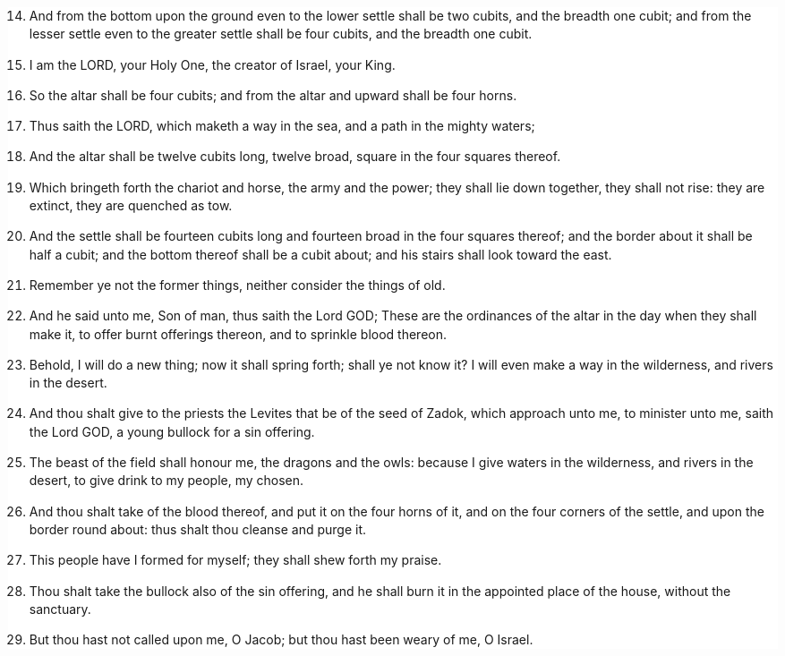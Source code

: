14. And from the bottom upon the ground even to the lower settle
shall be two cubits, and the breadth one cubit; and from the lesser
settle even to the greater settle shall be four cubits, and the
breadth one cubit.

15. I am the LORD, your Holy One, the creator of Israel, your King.

15. So the altar shall be four cubits; and from the altar and upward
shall be four horns.

16. Thus saith the LORD, which maketh a way in the sea, and a path
in the mighty waters;

16. And the altar shall be twelve cubits long, twelve broad, square
in the four squares thereof.

17. Which bringeth forth the chariot and
horse, the army and the power; they shall lie down together, they
shall not rise: they are extinct, they are quenched as tow.

17. And the settle shall be fourteen cubits long and fourteen broad
in the four squares thereof; and the border about it shall be half a
cubit; and the bottom thereof shall be a cubit about; and his stairs
shall look toward the east.

18. Remember ye not the former things, neither consider the things
of old.

18. And he said unto me, Son of man, thus saith the Lord GOD; These
are the ordinances of the altar in the day when they shall make it, to
offer burnt offerings thereon, and to sprinkle blood thereon.

19. Behold, I will do a new thing; now it shall spring forth; shall
ye not know it? I will even make a way in the wilderness, and rivers
in the desert.

19. And thou shalt give to the priests the Levites that be of the
seed of Zadok, which approach unto me, to minister unto me, saith the
Lord GOD, a young bullock for a sin offering.

20. The beast of the field shall honour me, the dragons and the
owls: because I give waters in the wilderness, and rivers in the
desert, to give drink to my people, my chosen.

20. And thou shalt take of the blood thereof, and put it on the four
horns of it, and on the four corners of the settle, and upon the
border round about: thus shalt thou cleanse and purge it.

21. This people have I formed for myself; they shall shew forth my
praise.

21. Thou shalt take the bullock also of the sin offering, and he
shall burn it in the appointed place of the house, without the
sanctuary.

22. But thou hast not called upon me, O Jacob; but thou hast been
weary of me, O Israel.
